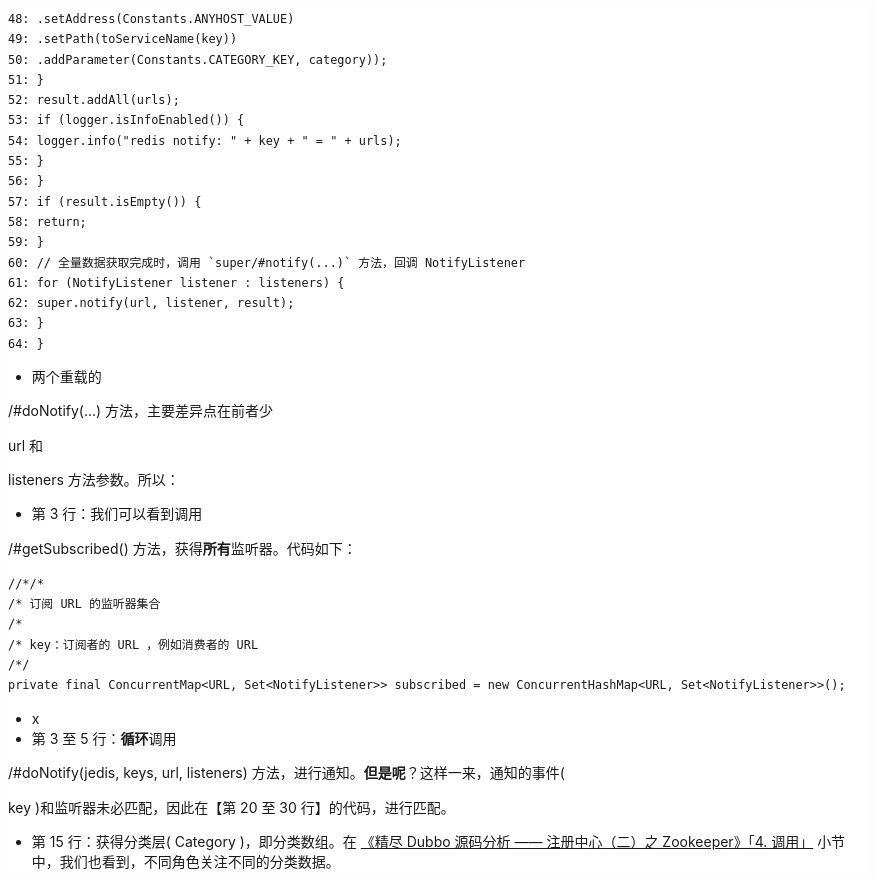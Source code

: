 ```
48: .setAddress(Constants.ANYHOST_VALUE)
49: .setPath(toServiceName(key))
50: .addParameter(Constants.CATEGORY_KEY, category));
51: }
52: result.addAll(urls);
53: if (logger.isInfoEnabled()) {
54: logger.info("redis notify: " + key + " = " + urls);
55: }
56: }
57: if (result.isEmpty()) {
58: return;
59: }
60: // 全量数据获取完成时，调用 `super/#notify(...)` 方法，回调 NotifyListener
61: for (NotifyListener listener : listeners) {
62: super.notify(url, listener, result);
63: }
64: }
```

* 两个重载的

/#doNotify(...)
方法，主要差异点在前者少

url
和

listeners
方法参数。所以：

* 第 3 行：我们可以看到调用

/#getSubscribed()
方法，获得**所有**监听器。代码如下：
```
//*/*
/* 订阅 URL 的监听器集合
/*
/* key：订阅者的 URL ，例如消费者的 URL
/*/
private final ConcurrentMap<URL, Set<NotifyListener>> subscribed = new ConcurrentHashMap<URL, Set<NotifyListener>>();
```

* x
* 第 3 至 5 行：**循环**调用

/#doNotify(jedis, keys, url, listeners)
方法，进行通知。**但是呢**？这样一来，通知的事件(

key
)和监听器未必匹配，因此在【第 20 至 30 行】的代码，进行匹配。
* 第 15 行：获得分类层( Category )，即分类数组。在 [《精尽 Dubbo 源码分析 —— 注册中心（二）之 Zookeeper》「4. 调用」](http://svip.iocoder.cn/Dubbo/registry-zookeeper/?self) 小节中，我们也看到，不同角色关注不同的分类数据。
